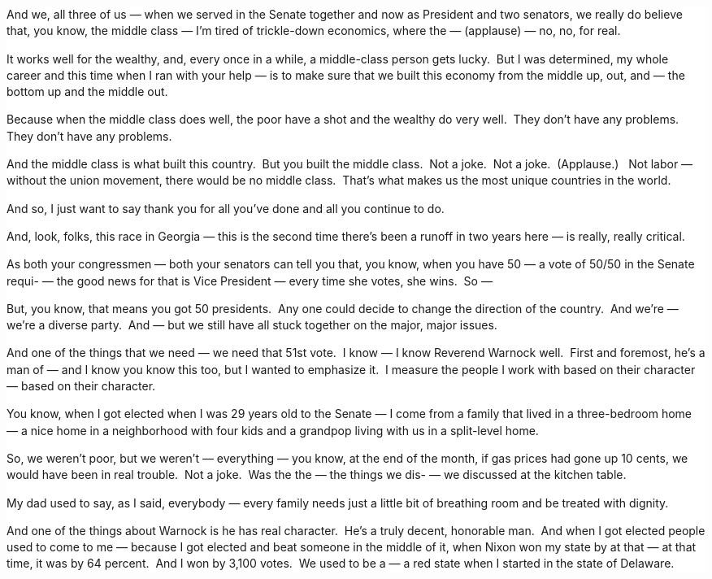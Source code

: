 And we, all three of us — when we served in the Senate together and now
as President and two senators, we really do believe that, you know, the
middle class — I’m tired of trickle-down economics, where the —
(applause) — no, no, for real.  
  
It works well for the wealthy, and, every once in a while, a
middle-class person gets lucky.  But I was determined, my whole career
and this time when I ran with your help — is to make sure that we built
this economy from the middle up, out, and — the bottom up and the middle
out.   
  
Because when the middle class does well, the poor have a shot and the
wealthy do very well.  They don’t have any problems.  They don’t have
any problems.   
  
And the middle class is what built this country.  But you built the
middle class.  Not a joke.  Not a joke.  (Applause.)   Not labor —
without the union movement, there would be no middle class.  That’s what
makes us the most unique countries in the world.   
  
And so, I just want to say thank you for all you’ve done and all you
continue to do.   
  
And, look, folks, this race in Georgia — this is the second time there’s
been a runoff in two years here — is really, really critical.   
  
As both your congressmen — both your senators can tell you that, you
know, when you have 50 — a vote of 50/50 in the Senate requi- — the good
news for that is Vice President — every time she votes, she wins.  So
—  
  
But, you know, that means you got 50 presidents.  Any one could decide
to change the direction of the country.  And we’re — we’re a diverse
party.  And — but we still have all stuck together on the major, major
issues.   
  
And one of the things that we need — we need that 51st vote.  I know — I
know Reverend Warnock well.  First and foremost, he’s a man of — and I
know you know this too, but I wanted to emphasize it.  I measure the
people I work with based on their character — based on their
character.   
  
You know, when I got elected when I was 29 years old to the Senate — I
come from a family that lived in a three-bedroom home — a nice home in a
neighborhood with four kids and a grandpop living with us in a
split-level home.   
  
So, we weren’t poor, but we weren’t — everything — you know, at the end
of the month, if gas prices had gone up 10 cents, we would have been in
real trouble.  Not a joke.  Was the the — the things we dis- — we
discussed at the kitchen table.   
  
My dad used to say, as I said, everybody — every family needs just a
little bit of breathing room and be treated with dignity.   
  
And one of the things about Warnock is he has real character.  He’s a
truly decent, honorable man.  And when I got elected people used to come
to me — because I got elected and beat someone in the middle of it, when
Nixon won my state by at that — at that time, it was by 64 percent.  And
I won by 3,100 votes.  We used to be a — a red state when I started in
the state of Delaware.   
  